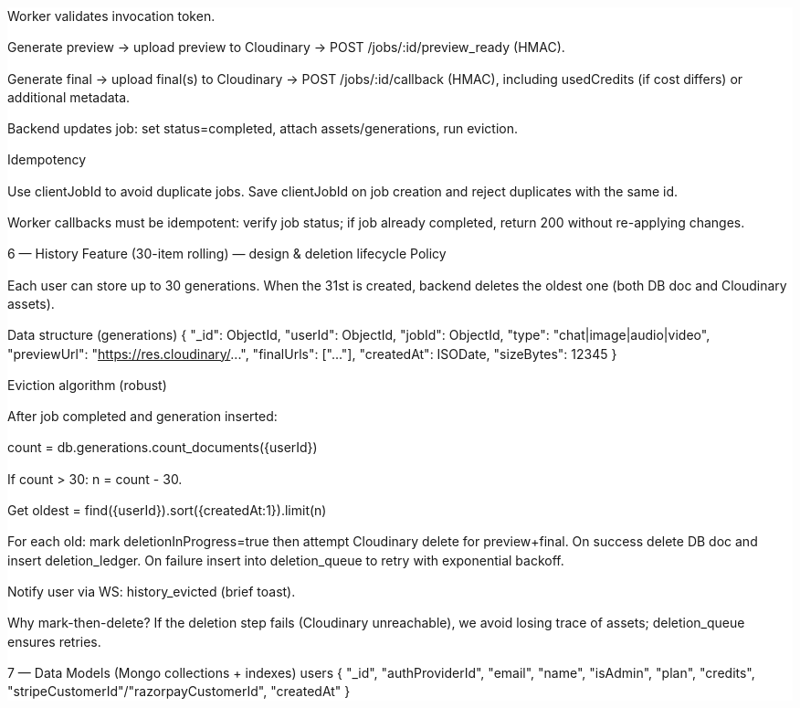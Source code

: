 Worker validates invocation token.

Generate preview → upload preview to Cloudinary → POST /jobs/:id/preview_ready (HMAC).

Generate final → upload final(s) to Cloudinary → POST /jobs/:id/callback (HMAC), including usedCredits (if cost differs) or additional metadata.

Backend updates job: set status=completed, attach assets/generations, run eviction.

Idempotency

Use clientJobId to avoid duplicate jobs. Save clientJobId on job creation and reject duplicates with the same id.

Worker callbacks must be idempotent: verify job status; if job already completed, return 200 without re-applying changes.

6 — History Feature (30-item rolling) — design & deletion lifecycle
Policy

Each user can store up to 30 generations. When the 31st is created, backend deletes the oldest one (both DB doc and Cloudinary assets).

Data structure (generations)
{
  "_id": ObjectId,
  "userId": ObjectId,
  "jobId": ObjectId,
  "type": "chat|image|audio|video",
  "previewUrl": "https://res.cloudinary/...",
  "finalUrls": ["..."],
  "createdAt": ISODate,
  "sizeBytes": 12345
}

Eviction algorithm (robust)

After job completed and generation inserted:

count = db.generations.count_documents({userId})

If count > 30: n = count - 30.

Get oldest = find({userId}).sort({createdAt:1}).limit(n)

For each old: mark deletionInProgress=true then attempt Cloudinary delete for preview+final. On success delete DB doc and insert deletion_ledger. On failure insert into deletion_queue to retry with exponential backoff.

Notify user via WS: history_evicted (brief toast).

Why mark-then-delete? If the deletion step fails (Cloudinary unreachable), we avoid losing trace of assets; deletion_queue ensures retries.

7 — Data Models (Mongo collections + indexes)
users
{
  "_id", "authProviderId", "email", "name", "isAdmin", "plan", "credits", "stripeCustomerId"/"razorpayCustomerId", "createdAt"
}
